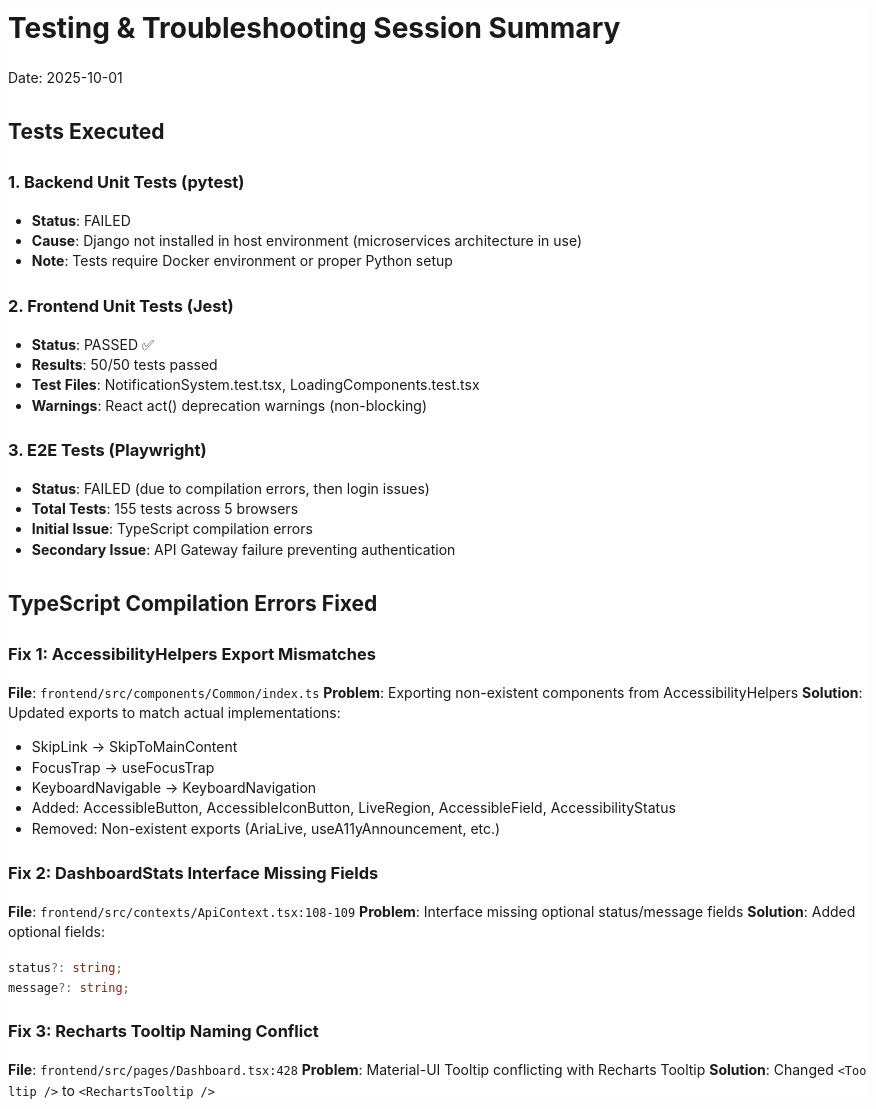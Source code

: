 # Testing & Troubleshooting Session Summary
Date: 2025-10-01

## Tests Executed

### 1. Backend Unit Tests (pytest)
- **Status**: FAILED
- **Cause**: Django not installed in host environment (microservices architecture in use)
- **Note**: Tests require Docker environment or proper Python setup

### 2. Frontend Unit Tests (Jest)
- **Status**: PASSED ✅
- **Results**: 50/50 tests passed
- **Test Files**: NotificationSystem.test.tsx, LoadingComponents.test.tsx
- **Warnings**: React act() deprecation warnings (non-blocking)

### 3. E2E Tests (Playwright)
- **Status**: FAILED (due to compilation errors, then login issues)
- **Total Tests**: 155 tests across 5 browsers
- **Initial Issue**: TypeScript compilation errors
- **Secondary Issue**: API Gateway failure preventing authentication

## TypeScript Compilation Errors Fixed

### Fix 1: AccessibilityHelpers Export Mismatches
**File**: `frontend/src/components/Common/index.ts`
**Problem**: Exporting non-existent components from AccessibilityHelpers
**Solution**: Updated exports to match actual implementations:
- SkipLink → SkipToMainContent
- FocusTrap → useFocusTrap
- KeyboardNavigable → KeyboardNavigation
- Added: AccessibleButton, AccessibleIconButton, LiveRegion, AccessibleField, AccessibilityStatus
- Removed: Non-existent exports (AriaLive, useA11yAnnouncement, etc.)

### Fix 2: DashboardStats Interface Missing Fields
**File**: `frontend/src/contexts/ApiContext.tsx:108-109`
**Problem**: Interface missing optional status/message fields
**Solution**: Added optional fields:
```typescript
status?: string;
message?: string;
```

### Fix 3: Recharts Tooltip Naming Conflict
**File**: `frontend/src/pages/Dashboard.tsx:428`
**Problem**: Material-UI Tooltip conflicting with Recharts Tooltip
**Solution**: Changed `<Tooltip />` to `<RechartsTooltip />`
